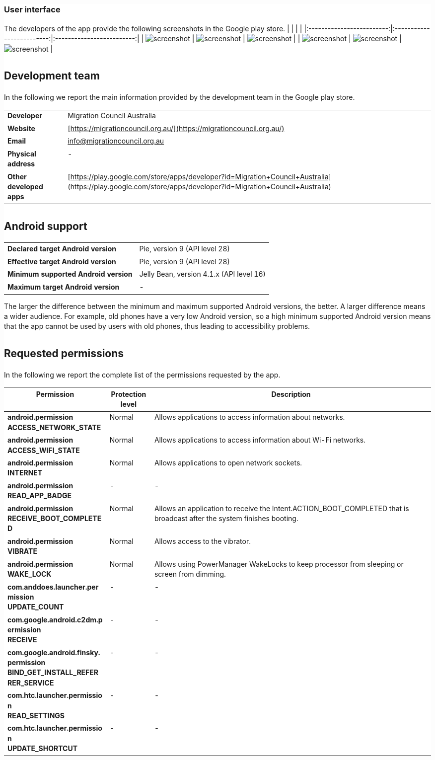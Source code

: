 
### User interface
The developers of the app provide the following screenshots in the Google play store.
| | | |
|:-------------------------:|:-------------------------:|:-------------------------:|
 | <img src="resources/com.myaus___29/screenshot_1.png" alt="screenshot" width="300"/>  | <img src="resources/com.myaus___29/screenshot_2.png" alt="screenshot" width="300"/>  | <img src="resources/com.myaus___29/screenshot_3.png" alt="screenshot" width="300"/>  | 
 | <img src="resources/com.myaus___29/screenshot_4.png" alt="screenshot" width="300"/>  | <img src="resources/com.myaus___29/screenshot_5.png" alt="screenshot" width="300"/>  | <img src="resources/com.myaus___29/screenshot_6.png" alt="screenshot" width="300"/>  | 


## Development team
In the following we report the main information provided by the development team in the Google play store.

| | |
|-------------------------|-------------------------|
| **Developer**  | Migration Council Australia |
| **Website**  | [https://migrationcouncil.org.au/](https://migrationcouncil.org.au/) |
| **Email** | info@migrationcouncil.org.au |
| **Physical address**  | - |
| **Other developed apps**  | [https://play.google.com/store/apps/developer?id=Migration+Council+Australia](https://play.google.com/store/apps/developer?id=Migration+Council+Australia) |

## Android support

| | |
|-------------------------|-------------------------|
| **Declared target Android version**  | Pie, version 9 (API level 28) |
| **Effective target Android version**  | Pie, version 9 (API level 28) |
| **Minimum supported Android version**  | Jelly Bean, version 4.1.x (API level 16) |
| **Maximum target Android version**  | - |

The larger the difference between the minimum and maximum supported Android versions, the better. A larger difference means a wider audience. For example, old phones have a very low Android version, so a high minimum supported Android version means that the app cannot be used by users with old phones, thus leading to accessibility problems. 

## Requested permissions

In the following we report the complete list of the permissions requested by the app. 

| **Permission** | **Protection level** | **Description** | 
|-------------------------|-------------------------|-------------------------|
 **android.permission<br>ACCESS_NETWORK_STATE** | Normal | Allows applications to access information about networks. 
 **android.permission<br>ACCESS_WIFI_STATE** | Normal | Allows applications to access information about Wi-Fi networks. 
 **android.permission<br>INTERNET** | Normal | Allows applications to open network sockets. 
 **android.permission<br>READ_APP_BADGE** | - | - 
 **android.permission<br>RECEIVE_BOOT_COMPLETED** | Normal | Allows an application to receive the Intent.ACTION_BOOT_COMPLETED that is broadcast after the system finishes booting. 
 **android.permission<br>VIBRATE** | Normal | Allows access to the vibrator. 
 **android.permission<br>WAKE_LOCK** | Normal | Allows using PowerManager WakeLocks to keep processor from sleeping or screen from dimming. 
 **com.anddoes.launcher.permission<br>UPDATE_COUNT** | - | - 
 **com.google.android.c2dm.permission<br>RECEIVE** | - | - 
 **com.google.android.finsky.permission<br>BIND_GET_INSTALL_REFERRER_SERVICE** | - | - 
 **com.htc.launcher.permission<br>READ_SETTINGS** | - | - 
 **com.htc.launcher.permission<br>UPDATE_SHORTCUT** | - | - 